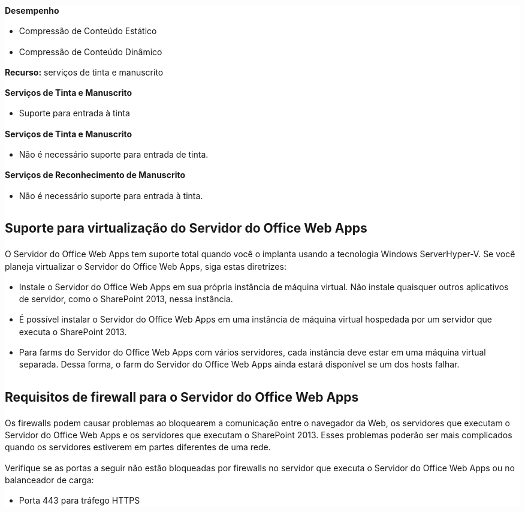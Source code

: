 <p><strong>Desempenho</strong></p>
<ul>
<li><p>Compressão de Conteúdo Estático</p></li>
<li><p>Compressão de Conteúdo Dinâmico</p></li>
</ul></td>
</tr>
<tr class="odd">
<td><p><strong>Recurso:</strong> serviços de tinta e manuscrito</p></td>
<td><p><strong>Serviços de Tinta e Manuscrito</strong></p>
<ul>
<li><p>Suporte para entrada à tinta</p></li>
</ul></td>
<td><p><strong>Serviços de Tinta e Manuscrito</strong></p>
<ul>
<li><p>Não é necessário suporte para entrada de tinta.</p></li>
</ul></td>
<td><p><strong>Serviços de Reconhecimento de Manuscrito</strong></p>
<ul>
<li><p>Não é necessário suporte para entrada à tinta.</p></li>
</ul></td>
</tr>
</tbody>
</table>


## Suporte para virtualização do Servidor do Office Web Apps

O Servidor do Office Web Apps tem suporte total quando você o implanta usando a tecnologia Windows ServerHyper-V. Se você planeja virtualizar o Servidor do Office Web Apps, siga estas diretrizes:

  - Instale o Servidor do Office Web Apps em sua própria instância de máquina virtual. Não instale quaisquer outros aplicativos de servidor, como o SharePoint 2013, nessa instância.

  - É possível instalar o Servidor do Office Web Apps em uma instância de máquina virtual hospedada por um servidor que executa o SharePoint 2013.

  - Para farms do Servidor do Office Web Apps com vários servidores, cada instância deve estar em uma máquina virtual separada. Dessa forma, o farm do Servidor do Office Web Apps ainda estará disponível se um dos hosts falhar.

## Requisitos de firewall para o Servidor do Office Web Apps

Os firewalls podem causar problemas ao bloquearem a comunicação entre o navegador da Web, os servidores que executam o Servidor do Office Web Apps e os servidores que executam o SharePoint 2013. Esses problemas poderão ser mais complicados quando os servidores estiverem em partes diferentes de uma rede.

Verifique se as portas a seguir não estão bloqueadas por firewalls no servidor que executa o Servidor do Office Web Apps ou no balanceador de carga:

  - Porta 443 para tráfego HTTPS
